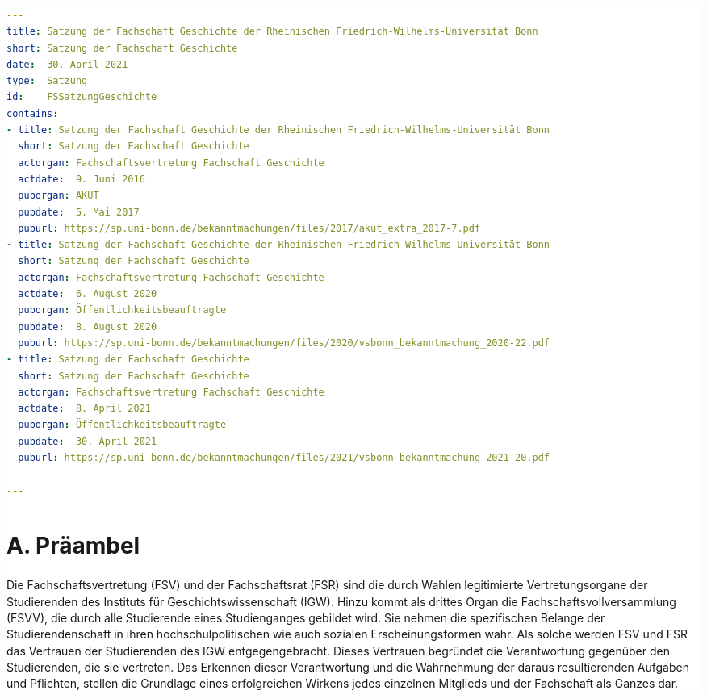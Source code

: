 ```yaml
---
title: Satzung der Fachschaft Geschichte der Rheinischen Friedrich-Wilhelms-Universität Bonn
short: Satzung der Fachschaft Geschichte
date:  30. April 2021
type:  Satzung
id:    FSSatzungGeschichte
contains:
- title: Satzung der Fachschaft Geschichte der Rheinischen Friedrich-Wilhelms-Universität Bonn
  short: Satzung der Fachschaft Geschichte
  actorgan: Fachschaftsvertretung Fachschaft Geschichte
  actdate:  9. Juni 2016
  puborgan: AKUT
  pubdate:  5. Mai 2017
  puburl: https://sp.uni-bonn.de/bekanntmachungen/files/2017/akut_extra_2017-7.pdf
- title: Satzung der Fachschaft Geschichte der Rheinischen Friedrich-Wilhelms-Universität Bonn
  short: Satzung der Fachschaft Geschichte
  actorgan: Fachschaftsvertretung Fachschaft Geschichte
  actdate:  6. August 2020
  puborgan: Öffentlichkeitsbeauftragte
  pubdate:  8. August 2020
  puburl: https://sp.uni-bonn.de/bekanntmachungen/files/2020/vsbonn_bekanntmachung_2020-22.pdf
- title: Satzung der Fachschaft Geschichte
  short: Satzung der Fachschaft Geschichte
  actorgan: Fachschaftsvertretung Fachschaft Geschichte
  actdate:  8. April 2021
  puborgan: Öffentlichkeitsbeauftragte
  pubdate:  30. April 2021
  puburl: https://sp.uni-bonn.de/bekanntmachungen/files/2021/vsbonn_bekanntmachung_2021-20.pdf

---
```



# A. Präambel

Die Fachschaftsvertretung (FSV) und der Fachschaftsrat (FSR) sind die durch Wahlen legitimierte
Vertretungsorgane der Studierenden des Instituts für Geschichtswissenschaft (IGW). Hinzu kommt als drittes
Organ die Fachschaftsvollversammlung (FSVV), die durch alle Studierende eines Studienganges gebildet wird. Sie
nehmen die spezifischen Belange der Studierendenschaft in ihren hochschulpolitischen wie auch sozialen
Erscheinungsformen wahr. Als solche werden FSV und FSR das Vertrauen der Studierenden des IGW
entgegengebracht. Dieses Vertrauen begründet die Verantwortung gegenüber den Studierenden, die sie
vertreten. Das Erkennen dieser Verantwortung und die Wahrnehmung der daraus resultierenden Aufgaben und
Pflichten, stellen die Grundlage eines erfolgreichen Wirkens jedes einzelnen Mitglieds und der Fachschaft als
Ganzes dar.
